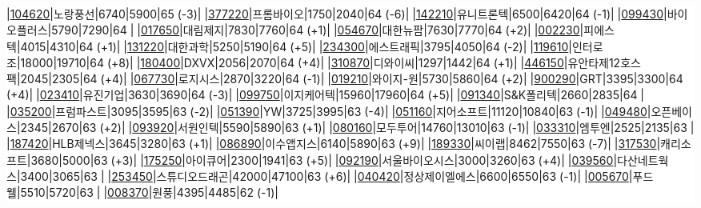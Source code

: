 |[104620](https://finance.daum.net/quotes/A104620)|노랑풍선|6740|5900|65 (-3)|
|[377220](https://finance.daum.net/quotes/A377220)|프롬바이오|1750|2040|64 (-6)|
|[142210](https://finance.daum.net/quotes/A142210)|유니트론텍|6500|6420|64 (-1)|
|[099430](https://finance.daum.net/quotes/A099430)|바이오플러스|5790|7290|64 |
|[017650](https://finance.daum.net/quotes/A017650)|대림제지|7830|7760|64 (+1)|
|[054670](https://finance.daum.net/quotes/A054670)|대한뉴팜|7630|7770|64 (+2)|
|[002230](https://finance.daum.net/quotes/A002230)|피에스텍|4015|4310|64 (+1)|
|[131220](https://finance.daum.net/quotes/A131220)|대한과학|5250|5190|64 (+5)|
|[234300](https://finance.daum.net/quotes/A234300)|에스트래픽|3795|4050|64 (-2)|
|[119610](https://finance.daum.net/quotes/A119610)|인터로조|18000|19710|64 (+8)|
|[180400](https://finance.daum.net/quotes/A180400)|DXVX|2056|2070|64 (+4)|
|[310870](https://finance.daum.net/quotes/A310870)|디와이씨|1297|1442|64 (+1)|
|[446150](https://finance.daum.net/quotes/A446150)|유안타제12호스팩|2045|2305|64 (+4)|
|[067730](https://finance.daum.net/quotes/A067730)|로지시스|2870|3220|64 (-1)|
|[019210](https://finance.daum.net/quotes/A019210)|와이지-원|5730|5860|64 (+2)|
|[900290](https://finance.daum.net/quotes/A900290)|GRT|3395|3300|64 (+4)|
|[023410](https://finance.daum.net/quotes/A023410)|유진기업|3630|3690|64 (-3)|
|[099750](https://finance.daum.net/quotes/A099750)|이지케어텍|15960|17960|64 (+5)|
|[091340](https://finance.daum.net/quotes/A091340)|S&K폴리텍|2660|2835|64 |
|[035200](https://finance.daum.net/quotes/A035200)|프럼파스트|3095|3595|63 (-2)|
|[051390](https://finance.daum.net/quotes/A051390)|YW|3725|3995|63 (-4)|
|[051160](https://finance.daum.net/quotes/A051160)|지어소프트|11120|10840|63 (-1)|
|[049480](https://finance.daum.net/quotes/A049480)|오픈베이스|2345|2670|63 (+2)|
|[093920](https://finance.daum.net/quotes/A093920)|서원인텍|5590|5890|63 (+1)|
|[080160](https://finance.daum.net/quotes/A080160)|모두투어|14760|13010|63 (-1)|
|[033310](https://finance.daum.net/quotes/A033310)|엠투엔|2525|2135|63 |
|[187420](https://finance.daum.net/quotes/A187420)|HLB제넥스|3645|3280|63 (+1)|
|[086890](https://finance.daum.net/quotes/A086890)|이수앱지스|6140|5890|63 (+9)|
|[189330](https://finance.daum.net/quotes/A189330)|씨이랩|8462|7550|63 (-7)|
|[317530](https://finance.daum.net/quotes/A317530)|캐리소프트|3680|5000|63 (+3)|
|[175250](https://finance.daum.net/quotes/A175250)|아이큐어|2300|1941|63 (+5)|
|[092190](https://finance.daum.net/quotes/A092190)|서울바이오시스|3000|3260|63 (+4)|
|[039560](https://finance.daum.net/quotes/A039560)|다산네트웍스|3400|3065|63 |
|[253450](https://finance.daum.net/quotes/A253450)|스튜디오드래곤|42000|47100|63 (+6)|
|[040420](https://finance.daum.net/quotes/A040420)|정상제이엘에스|6600|6550|63 (-1)|
|[005670](https://finance.daum.net/quotes/A005670)|푸드웰|5510|5720|63 |
|[008370](https://finance.daum.net/quotes/A008370)|원풍|4395|4485|62 (-1)|